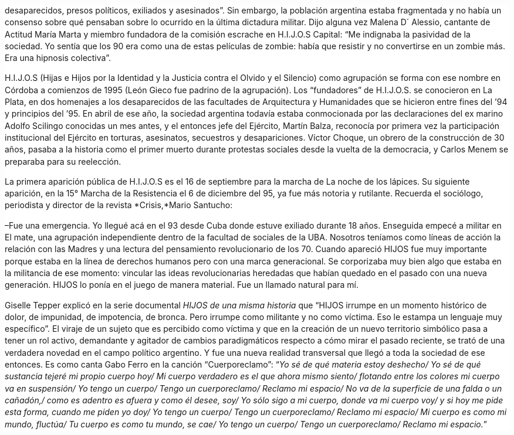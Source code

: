 desaparecidos, presos políticos, exiliados y asesinados”. Sin embargo, la
población argentina estaba fragmentada y no había un consenso sobre qué
pensaban sobre lo ocurrido en la última dictadura militar. Dijo alguna vez Malena D´ Alessio, cantante de Actitud María
Marta y miembro fundadora de la comisión escrache en H.I.J.O.S Capital: “Me
indignaba la pasividad de la sociedad. Yo sentía que los 90 era como una de
estas películas de zombie: había que resistir y no convertirse en un zombie
más. Era una hipnosis colectiva”. 

H.I.J.O.S (Hijas e Hijos por la Identidad y la Justicia
contra el Olvido y el Silencio) como agrupación se forma con ese nombre en
Córdoba a comienzos de 1995 (León Gieco fue padrino de la agrupación). Los
“fundadores” de H.I.J.O.S. se conocieron en La Plata, en dos homenajes a los
desaparecidos de las facultades de Arquitectura y Humanidades que se hicieron
entre fines del ’94 y principios del ’95. En abril de ese año, la sociedad
argentina todavía estaba conmocionada por las declaraciones del ex marino
Adolfo Scilingo conocidas un mes antes, y el entonces jefe del Ejército, Martín
Balza, reconocía por primera vez la participación institucional del Ejército en
torturas, asesinatos, secuestros y desapariciones. Víctor Choque, un obrero de
la construcción de 30 años, pasaba a la historia como el primer muerto durante
protestas sociales desde la vuelta de la democracia, y Carlos Menem se
preparaba para su reelección.

La primera aparición pública de H.I.J.O.S es el 16 de
septiembre para la marcha de La noche de los lápices. Su siguiente aparición,
en la 15° Marcha de la Resistencia el 6 de diciembre del 95, ya fue más notoria
y rutilante. Recuerda el sociólogo, periodista y director de la revista *Crisis,*Mario Santucho: 

–Fue una emergencia. Yo llegué acá en el 93 desde Cuba donde
estuve exiliado durante 18 años. Enseguida empecé a militar en El mate, una
agrupación independiente dentro de la facultad de sociales de la UBA. Nosotros
teníamos como líneas de acción la relación con las Madres y una lectura del
pensamiento revolucionario de los 70. Cuando apareció HIJOS fue muy importante
porque estaba en la línea de derechos humanos pero con una marca generacional.
Se corporizaba muy bien algo que estaba en la militancia de ese momento:
vincular las ideas revolucionarias heredadas que habían quedado en el pasado
con una nueva generación. HIJOS lo ponía en el juego de manera material. Fue un
llamado natural para mí. 

Giselle Tepper explicó en
la serie documental *HIJOS de una misma
historia* que “HIJOS irrumpe en un momento histórico de dolor, de impunidad, de
impotencia, de bronca. Pero irrumpe como militante y no como víctima. Eso le
estampa un lenguaje muy específico”. El viraje de un sujeto que es percibido
como víctima y que en la creación de un nuevo territorio simbólico pasa a tener
un rol activo, demandante y agitador de cambios paradigmáticos respecto a cómo
mirar el pasado reciente, se trató de una verdadera novedad en el campo político
argentino. Y fue una nueva realidad transversal que llegó a toda la sociedad de
ese entonces. Es como canta Gabo Ferro en la canción “Cuerporeclamo”: “*Yo sé de qué
materia estoy deshecho/ Yo sé de qué sustancia tejeré mi propio cuerpo hoy/ Mi
cuerpo verdadero es el que ahora mismo siento/ flotando entre los colores mi
cuerpo va en suspensión/ Yo tengo un cuerpo/ Tengo un cuerporeclamo/ Reclamo mi
espacio/ No va de la superficie de una falda o un cañadón,/ como es adentro es
afuera y como él desee, soy/ Yo sólo sigo a mi cuerpo, donde va mi cuerpo voy/ y
si hoy me pide esta forma, cuando me piden yo doy/ Yo tengo un cuerpo/ Tengo un
cuerporeclamo/ Reclamo mi espacio/ Mi cuerpo es como mi mundo, fluctúa/ Tu cuerpo
es como tu mundo, se cae/ Yo tengo un cuerpo/ Tengo un cuerporeclamo/ Reclamo mi
espacio.*”   
